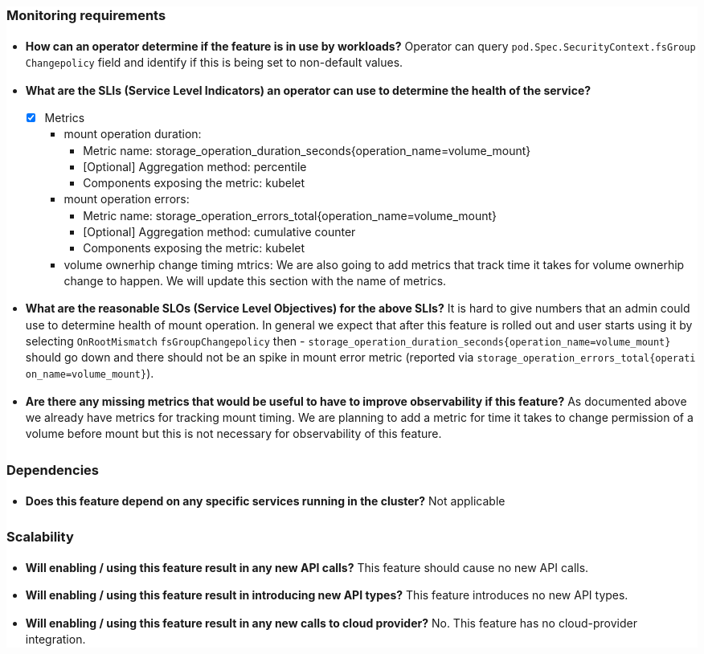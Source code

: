 
### Monitoring requirements

* **How can an operator determine if the feature is in use by workloads?**
  Operator can query `pod.Spec.SecurityContext.fsGroupChangepolicy` field and identify if this is being set to non-default values.

* **What are the SLIs (Service Level Indicators) an operator can use to
  determine the health of the service?**
  - [x] Metrics
    - mount operation duration:
        - Metric name: storage_operation_duration_seconds{operation_name=volume_mount}
        - [Optional] Aggregation method: percentile
        - Components exposing the metric: kubelet
    - mount operation errors:
        - Metric name: storage_operation_errors_total{operation_name=volume_mount}
        - [Optional] Aggregation method: cumulative counter
        - Components exposing the metric: kubelet
    - volume ownerhip change timing mtrics: We are also going to add metrics that track time it takes for volume ownerhip change to happen. We will update this section with the name of metrics.



* **What are the reasonable SLOs (Service Level Objectives) for the above SLIs?**
  It is hard to give numbers that an admin could use to determine health of mount operation. In general we expect that after this feature is rolled out
  and user starts using it by selecting `OnRootMismatch` `fsGroupChangepolicy` then - `storage_operation_duration_seconds{operation_name=volume_mount}`
  should go down and there should not be an spike in mount error metric (reported via `storage_operation_errors_total{operation_name=volume_mount}`).

* **Are there any missing metrics that would be useful to have to improve
  observability if this feature?**
  As documented above we already have metrics for tracking mount timing. We are planning to add a metric
  for time it takes to change permission of a volume before mount but this is not necessary for observability of this feature.

### Dependencies

* **Does this feature depend on any specific services running in the cluster?**
  Not applicable

### Scalability

* **Will enabling / using this feature result in any new API calls?**
  This feature should cause no new API calls.

* **Will enabling / using this feature result in introducing new API types?**
  This feature introduces no new API types.

* **Will enabling / using this feature result in any new calls to cloud
  provider?**
  No. This feature has no cloud-provider integration.


[supported limits]: https://git.k8s.io/community//sig-scalability/configs-and-limits/thresholds.md
[existing SLIs/SLOs]: https://git.k8s.io/community/sig-scalability/slos/slos.md#kubernetes-slisslos
[umbrella issues]: https://github.com/kubernetes/kubernetes/issues/69699